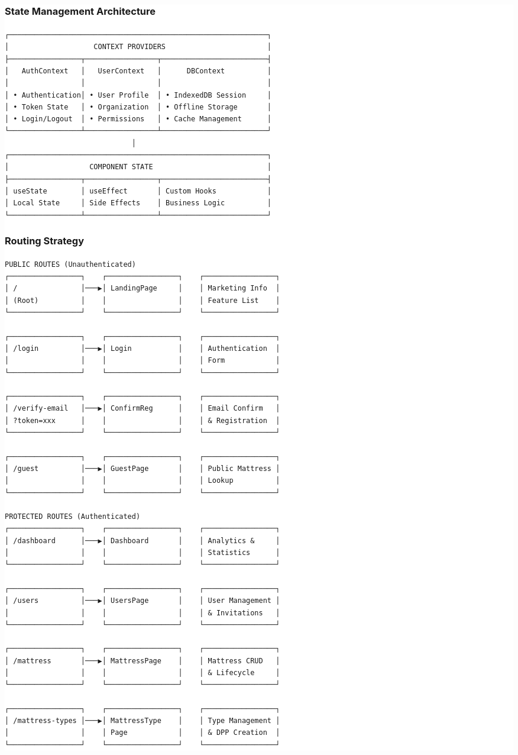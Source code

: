 ### State Management Architecture
```
┌─────────────────────────────────────────────────────────────┐
│                    CONTEXT PROVIDERS                        │
├─────────────────┬─────────────────┬─────────────────────────┤
│   AuthContext   │   UserContext   │      DBContext          │
│                 │                 │                         │
│ • Authentication│ • User Profile  │ • IndexedDB Session     │
│ • Token State   │ • Organization  │ • Offline Storage       │
│ • Login/Logout  │ • Permissions   │ • Cache Management      │
└─────────────────┴─────────────────┴─────────────────────────┘
                              │
┌─────────────────────────────────────────────────────────────┐
│                   COMPONENT STATE                           │
├─────────────────┬─────────────────┬─────────────────────────┤
│ useState        │ useEffect       │ Custom Hooks            │
│ Local State     │ Side Effects    │ Business Logic          │
└─────────────────┴─────────────────┴─────────────────────────┘
```

### Routing Strategy
```
PUBLIC ROUTES (Unauthenticated)
┌─────────────────┐    ┌─────────────────┐    ┌─────────────────┐
│ /               │───▶│ LandingPage     │    │ Marketing Info  │
│ (Root)          │    │                 │    │ Feature List    │
└─────────────────┘    └─────────────────┘    └─────────────────┘

┌─────────────────┐    ┌─────────────────┐    ┌─────────────────┐
│ /login          │───▶│ Login           │    │ Authentication  │
│                 │    │                 │    │ Form            │
└─────────────────┘    └─────────────────┘    └─────────────────┘

┌─────────────────┐    ┌─────────────────┐    ┌─────────────────┐
│ /verify-email   │───▶│ ConfirmReg      │    │ Email Confirm   │
│ ?token=xxx      │    │                 │    │ & Registration  │
└─────────────────┘    └─────────────────┘    └─────────────────┘

┌─────────────────┐    ┌─────────────────┐    ┌─────────────────┐
│ /guest          │───▶│ GuestPage       │    │ Public Mattress │
│                 │    │                 │    │ Lookup          │
└─────────────────┘    └─────────────────┘    └─────────────────┘

PROTECTED ROUTES (Authenticated)
┌─────────────────┐    ┌─────────────────┐    ┌─────────────────┐
│ /dashboard      │───▶│ Dashboard       │    │ Analytics &     │
│                 │    │                 │    │ Statistics      │
└─────────────────┘    └─────────────────┘    └─────────────────┘

┌─────────────────┐    ┌─────────────────┐    ┌─────────────────┐
│ /users          │───▶│ UsersPage       │    │ User Management │
│                 │    │                 │    │ & Invitations   │
└─────────────────┘    └─────────────────┘    └─────────────────┘

┌─────────────────┐    ┌─────────────────┐    ┌─────────────────┐
│ /mattress       │───▶│ MattressPage    │    │ Mattress CRUD   │
│                 │    │                 │    │ & Lifecycle     │
└─────────────────┘    └─────────────────┘    └─────────────────┘

┌─────────────────┐    ┌─────────────────┐    ┌─────────────────┐
│ /mattress-types │───▶│ MattressType    │    │ Type Management │
│                 │    │ Page            │    │ & DPP Creation  │
└─────────────────┘    └─────────────────┘    └─────────────────┘
```